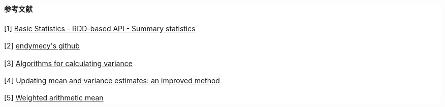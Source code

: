 #### 参考文献
[1] [Basic Statistics - RDD-based API - Summary statistics](http://spark.apache.org/docs/latest/mllib-statistics.html#summary-statistics)

[2] [endymecy's github](https://github.com/endymecy/spark-ml-source-analysis/blob/master/%E5%9F%BA%E6%9C%AC%E7%BB%9F%E8%AE%A1/summary-statistics.md)

[3] [Algorithms for calculating variance](https://en.wikipedia.org/wiki/Algorithms_for_calculating_variance)

[4] [Updating mean and variance estimates: an improved method](http://people.xiph.org/~tterribe/tmp/homs/West79-_Updating_Mean_and_Variance_Estimates-_An_Improved_Method.pdf)

[5] [Weighted arithmetic mean](https://en.wikipedia.org/wiki/Weighted_arithmetic_mean)

